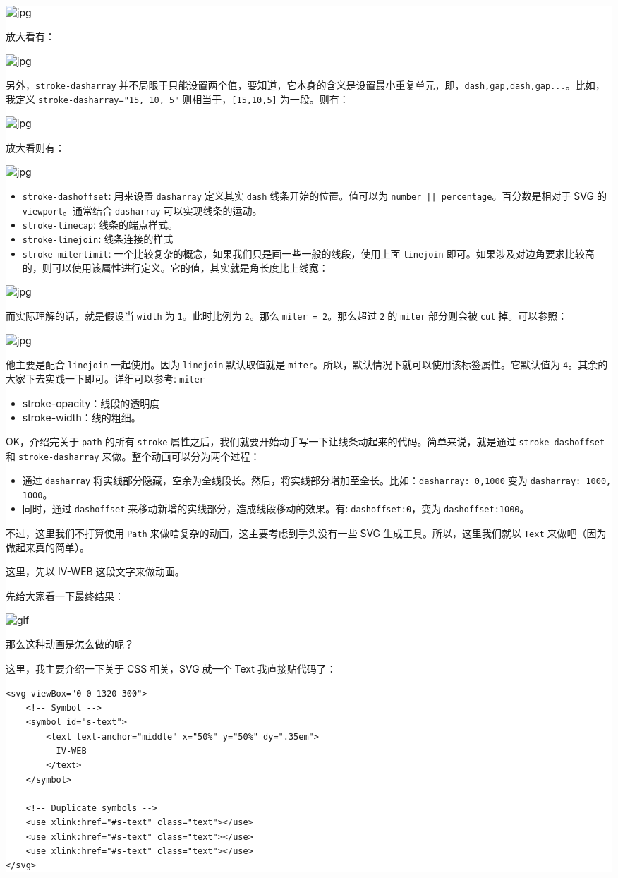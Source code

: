 ![jpg](https://onepiece1991.github.io/img/in-post/post-svg/svg-animation/svg-180039.jpg)

放大看有：

![jpg](https://onepiece1991.github.io/img/in-post/post-svg/svg-animation/svg-180040.jpg)

另外，`stroke-dasharray` 并不局限于只能设置两个值，要知道，它本身的含义是设置最小重复单元，即，`dash,gap,dash,gap...`。比如，我定义 `stroke-dasharray="15, 10, 5"` 则相当于，`[15,10,5]` 为一段。则有：

![jpg](https://onepiece1991.github.io/img/in-post/post-svg/svg-animation/svg-180041.jpg)

放大看则有：

![jpg](https://onepiece1991.github.io/img/in-post/post-svg/svg-animation/svg-180042.jpg)

- `stroke-dashoffset`: 用来设置 `dasharray` 定义其实 `dash` 线条开始的位置。值可以为 `number || percentage`。百分数是相对于 SVG 的 `viewport`。通常结合 `dasharray` 可以实现线条的运动。
- `stroke-linecap`: 线条的端点样式。
- `stroke-linejoin`: 线条连接的样式
- `stroke-miterlimit`: 一个比较复杂的概念，如果我们只是画一些一般的线段，使用上面 `linejoin` 即可。如果涉及对边角要求比较高的，则可以使用该属性进行定义。它的值，其实就是角长度比上线宽：

![jpg](https://onepiece1991.github.io/img/in-post/post-svg/svg-animation/svg-180043.jpg)

而实际理解的话，就是假设当 `width` 为 `1`。此时比例为 `2`。那么 `miter = 2`。那么超过 `2` 的 `miter` 部分则会被 `cut` 掉。可以参照：

![jpg](https://onepiece1991.github.io/img/in-post/post-svg/svg-animation/svg-180044.jpg)

他主要是配合 `linejoin` 一起使用。因为 `linejoin` 默认取值就是 `miter`。所以，默认情况下就可以使用该标签属性。它默认值为 `4`。其余的大家下去实践一下即可。详细可以参考: `miter`

- stroke-opacity：线段的透明度
- stroke-width：线的粗细。

OK，介绍完关于 `path` 的所有 `stroke` 属性之后，我们就要开始动手写一下让线条动起来的代码。简单来说，就是通过 `stroke-dashoffset` 和 `stroke-dasharray` 来做。整个动画可以分为两个过程：

- 通过 `dasharray` 将实线部分隐藏，空余为全线段长。然后，将实线部分增加至全长。比如：`dasharray: 0,1000` 变为 `dasharray: 1000,1000`。
- 同时，通过 `dashoffset` 来移动新增的实线部分，造成线段移动的效果。有: `dashoffset:0`，变为 `dashoffset:1000`。

不过，这里我们不打算使用 `Path` 来做啥复杂的动画，这主要考虑到手头没有一些 SVG 生成工具。所以，这里我们就以 `Text` 来做吧（因为做起来真的简单）。

这里，先以 IV-WEB 这段文字来做动画。

先给大家看一下最终结果：

![gif](https://onepiece1991.github.io/img/in-post/post-svg/svg-animation/svg-180045.gif)

那么这种动画是怎么做的呢？

这里，我主要介绍一下关于 CSS 相关，SVG 就一个 Text 我直接贴代码了：
```SVG
<svg viewBox="0 0 1320 300">
    <!-- Symbol -->
    <symbol id="s-text">
        <text text-anchor="middle" x="50%" y="50%" dy=".35em">
          IV-WEB
        </text>
    </symbol>  

    <!-- Duplicate symbols -->
    <use xlink:href="#s-text" class="text"></use>
    <use xlink:href="#s-text" class="text"></use>
    <use xlink:href="#s-text" class="text"></use>
</svg>
```
